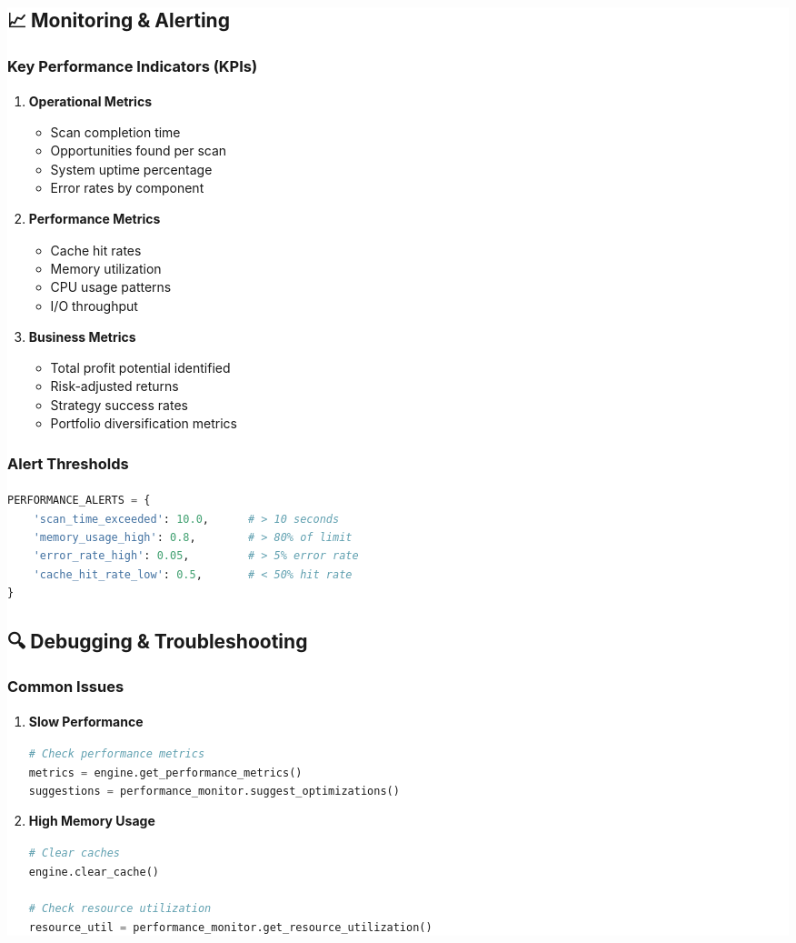 ## 📈 Monitoring & Alerting

### Key Performance Indicators (KPIs)

1. **Operational Metrics**
   - Scan completion time
   - Opportunities found per scan
   - System uptime percentage
   - Error rates by component

2. **Performance Metrics**
   - Cache hit rates
   - Memory utilization
   - CPU usage patterns
   - I/O throughput

3. **Business Metrics**
   - Total profit potential identified
   - Risk-adjusted returns
   - Strategy success rates
   - Portfolio diversification metrics

### Alert Thresholds

```python
PERFORMANCE_ALERTS = {
    'scan_time_exceeded': 10.0,      # > 10 seconds
    'memory_usage_high': 0.8,        # > 80% of limit
    'error_rate_high': 0.05,         # > 5% error rate
    'cache_hit_rate_low': 0.5,       # < 50% hit rate
}
```

## 🔍 Debugging & Troubleshooting

### Common Issues

1. **Slow Performance**
   ```python
   # Check performance metrics
   metrics = engine.get_performance_metrics()
   suggestions = performance_monitor.suggest_optimizations()
   ```

2. **High Memory Usage**
   ```python
   # Clear caches
   engine.clear_cache()
   
   # Check resource utilization
   resource_util = performance_monitor.get_resource_utilization()
   ```
